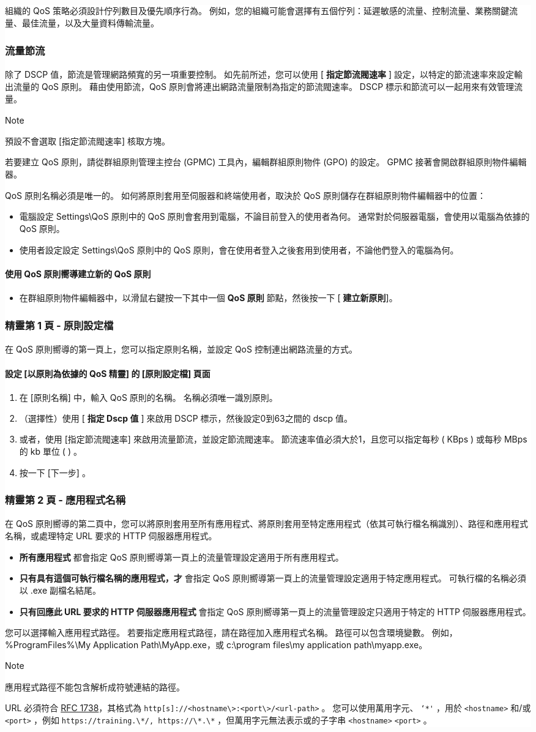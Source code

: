 組織的 QoS 策略必須設計佇列數目及優先順序行為。 例如，您的組織可能會選擇有五個佇列：延遲敏感的流量、控制流量、業務關鍵流量、最佳流量，以及大量資料傳輸流量。

### <a name="throttling-traffic"></a>流量節流

除了 DSCP 值，節流是管理網路頻寬的另一項重要控制。 如先前所述，您可以使用 [ **指定節流閥速率** ] 設定，以特定的節流速率來設定輸出流量的 QoS 原則。 藉由使用節流，QoS 原則會將連出網路流量限制為指定的節流閥速率。 DSCP 標示和節流可以一起用來有效管理流量。

>[!NOTE]
>預設不會選取 [指定節流閥速率] 核取方塊。

若要建立 QoS 原則，請從群組原則管理主控台 (GPMC) 工具內，編輯群組原則物件 (GPO) 的設定。 GPMC 接著會開啟群組原則物件編輯器。

QoS 原則名稱必須是唯一的。 如何將原則套用至伺服器和終端使用者，取決於 QoS 原則儲存在群組原則物件編輯器中的位置：

- 電腦設定 Settings\QoS 原則中的 QoS 原則會套用到電腦，不論目前登入的使用者為何。 通常對於伺服器電腦，會使用以電腦為依據的 QoS 原則。

- 使用者設定設定 Settings\QoS 原則中的 QoS 原則，會在使用者登入之後套用到使用者，不論他們登入的電腦為何。

#### <a name="to-create-a-new-qos-policy-with-the-qos-policy-wizard"></a>使用 QoS 原則嚮導建立新的 QoS 原則

-   在群組原則物件編輯器中，以滑鼠右鍵按一下其中一個 **QoS 原則** 節點，然後按一下 [ **建立新原則**]。

### <a name="wizard-page-1---policy-profile"></a>精靈第 1 頁 - 原則設定檔

在 QoS 原則嚮導的第一頁上，您可以指定原則名稱，並設定 QoS 控制連出網路流量的方式。

#### <a name="to-configure-the-policy-profile-page-of-the-qos-based-policy-wizard"></a>設定 [以原則為依據的 QoS 精靈] 的 [原則設定檔] 頁面

1. 在 [原則名稱] 中，輸入 QoS 原則的名稱。 名稱必須唯一識別原則。

2. （選擇性）使用 [ **指定 Dscp 值** ] 來啟用 DSCP 標示，然後設定0到63之間的 dscp 值。

3. 或者，使用 [指定節流閥速率] 來啟用流量節流，並設定節流閥速率。 節流速率值必須大於1，且您可以指定每秒 \( KBps \) 或每秒 MBps 的 kb 單位 \( \) 。

4. 按一下 [下一步] 。

### <a name="wizard-page-2---application-name"></a>精靈第 2 頁 - 應用程式名稱

在 QoS 原則嚮導的第二頁中，您可以將原則套用至所有應用程式、將原則套用至特定應用程式（依其可執行檔名稱識別）、路徑和應用程式名稱，或處理特定 URL 要求的 HTTP 伺服器應用程式。

- **所有應用程式** 都會指定 QoS 原則嚮導第一頁上的流量管理設定適用于所有應用程式。

- **只有具有這個可執行檔名稱的應用程式，才** 會指定 QoS 原則嚮導第一頁上的流量管理設定適用于特定應用程式。 可執行檔的名稱必須以 .exe 副檔名結尾。

- **只有回應此 URL 要求的 HTTP 伺服器應用程式** 會指定 QoS 原則嚮導第一頁上的流量管理設定只適用于特定的 HTTP 伺服器應用程式。

您可以選擇輸入應用程式路徑。 若要指定應用程式路徑，請在路徑加入應用程式名稱。 路徑可以包含環境變數。 例如，%ProgramFiles%\My Application Path\MyApp.exe，或 c:\program files\my application path\myapp.exe。

>[!NOTE]
>應用程式路徑不能包含解析成符號連結的路徑。

URL 必須符合  [RFC 1738](https://tools.ietf.org/html/rfc1738)，其格式為 `http[s]://<hostname\>:<port\>/<url-path>` 。 您可以使用萬用字元、 `‘*'` ，用於 `<hostname>` 和/或 `<port>` ，例如 `https://training.\*/, https://\*.\*` ，但萬用字元無法表示或的子字串 `<hostname>` `<port>` 。
